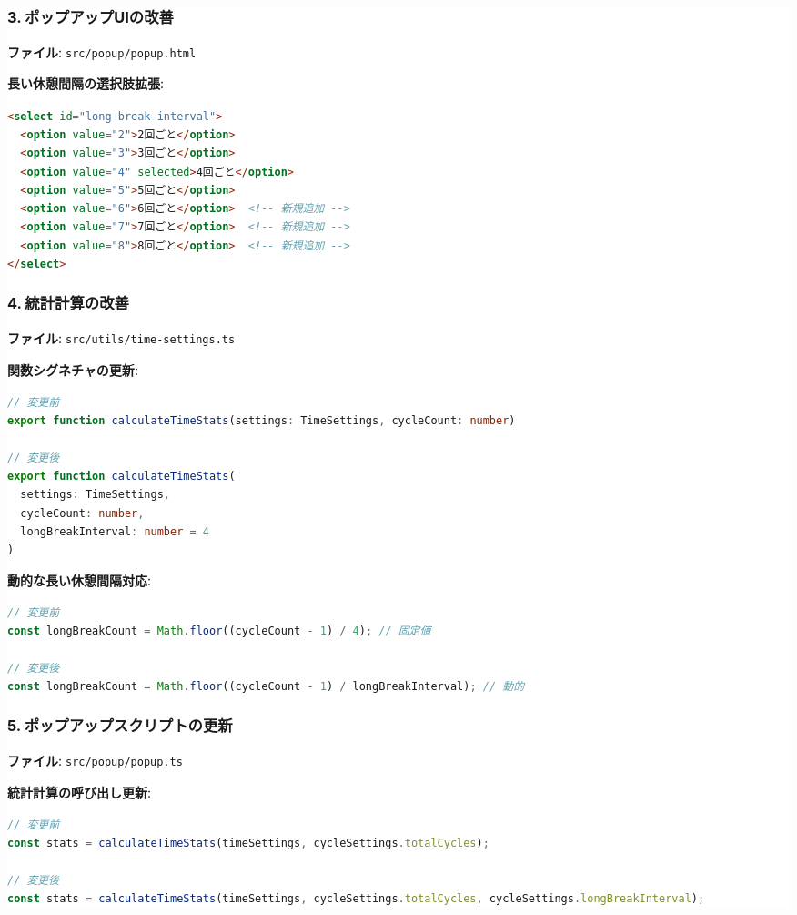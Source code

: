 ### 3. ポップアップUIの改善

**ファイル**: `src/popup/popup.html`

**長い休憩間隔の選択肢拡張**:
```html
<select id="long-break-interval">
  <option value="2">2回ごと</option>
  <option value="3">3回ごと</option>
  <option value="4" selected>4回ごと</option>
  <option value="5">5回ごと</option>
  <option value="6">6回ごと</option>  <!-- 新規追加 -->
  <option value="7">7回ごと</option>  <!-- 新規追加 -->
  <option value="8">8回ごと</option>  <!-- 新規追加 -->
</select>
```

### 4. 統計計算の改善

**ファイル**: `src/utils/time-settings.ts`

**関数シグネチャの更新**:
```typescript
// 変更前
export function calculateTimeStats(settings: TimeSettings, cycleCount: number)

// 変更後
export function calculateTimeStats(
  settings: TimeSettings,
  cycleCount: number,
  longBreakInterval: number = 4
)
```

**動的な長い休憩間隔対応**:
```typescript
// 変更前
const longBreakCount = Math.floor((cycleCount - 1) / 4); // 固定値

// 変更後
const longBreakCount = Math.floor((cycleCount - 1) / longBreakInterval); // 動的
```

### 5. ポップアップスクリプトの更新

**ファイル**: `src/popup/popup.ts`

**統計計算の呼び出し更新**:
```typescript
// 変更前
const stats = calculateTimeStats(timeSettings, cycleSettings.totalCycles);

// 変更後
const stats = calculateTimeStats(timeSettings, cycleSettings.totalCycles, cycleSettings.longBreakInterval);
```
